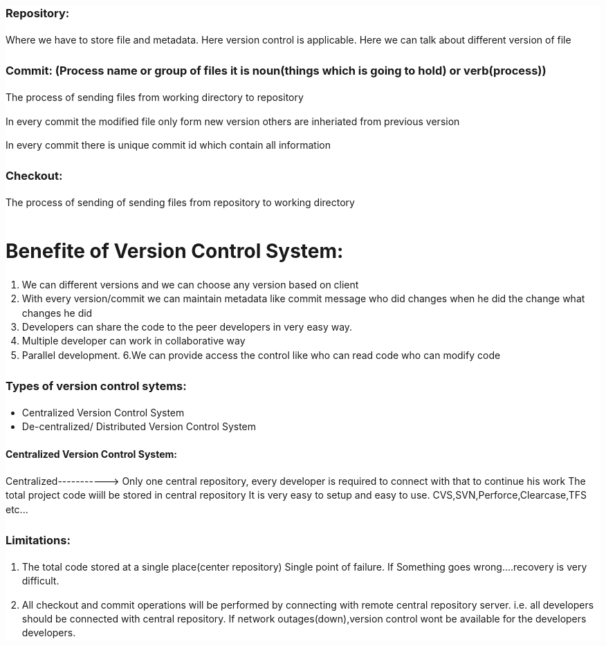 ### Repository: 
Where we have to store file and metadata.
Here version control is applicable.
Here we can talk about different version of file

### Commit: (Process name or group of files it is noun(things which is going to hold) or verb(process))
The process of sending files from working directory to repository

In every commit the modified file only form new version others are inheriated from previous version

In every commit there is unique commit id which contain all information

### Checkout: 
The process of sending of sending files from repository to working directory
# Benefite of Version Control System:

1. We can different versions and we can choose any version based on client
2. With every version/commit we can maintain metadata like
 	commit message
	who did changes
	when he did the change
	what changes he did
3. Developers can share the code to the peer developers in very easy way.
4. Multiple developer can work in collaborative way
5. Parallel development.
6.We can provide access the control like
 	who can read code
	who can modify code
	
### Types of version control sytems:
- Centralized Version Control System
-  De-centralized/ Distributed Version Control System

#### Centralized Version Control System:
Centralized----------->
Only one central repository, every developer is required to connect with that to
continue his work
The total project code wiill be stored in central repository
It is very easy to setup and easy to use.
CVS,SVN,Perforce,Clearcase,TFS etc...

### Limitations:

1. The total code stored at a single place(center repository)
   Single point of failure.
   If Something goes wrong....recovery is very difficult.

2. All checkout and commit operations will be performed by connecting with remote
   central repository server. i.e. all developers should be connected with central repository.
   If network outages(down),version control wont be available for the developers
developers.
